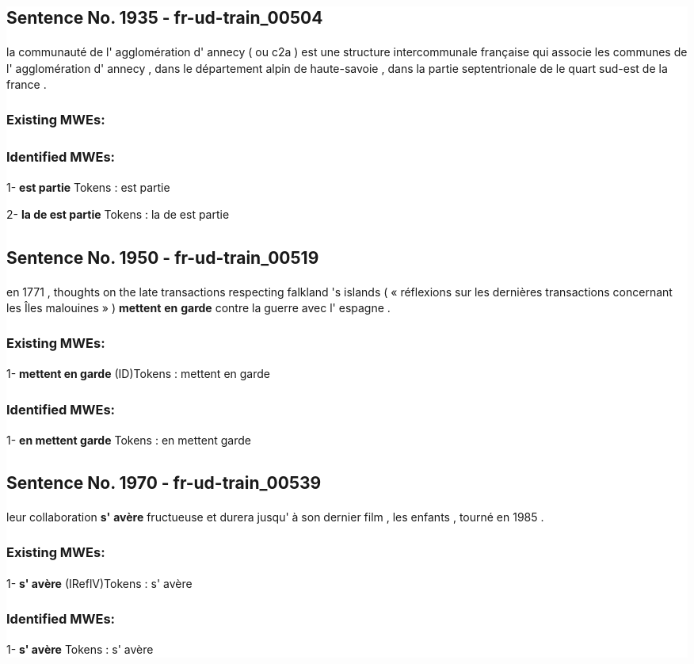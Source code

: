 

## Sentence No. 1935 - fr-ud-train_00504
la communauté de l' agglomération d' annecy ( ou c2a ) est une structure intercommunale française qui associe les communes de l' agglomération d' annecy , dans le département alpin de haute-savoie , dans la partie septentrionale de le quart sud-est de la france . 
### Existing MWEs: 
### Identified MWEs: 
1- **est partie** Tokens : 
est
partie


2- **la de est partie** Tokens : 
la
de
est
partie



## Sentence No. 1950 - fr-ud-train_00519
en 1771 , thoughts on the late transactions respecting falkland 's islands ( « réflexions sur les dernières transactions concernant les Îles malouines » ) **mettent** **en** **garde** contre la guerre avec l' espagne . 
### Existing MWEs: 
1- **mettent en garde** (ID)Tokens : 
mettent
en
garde


### Identified MWEs: 
1- **en mettent garde** Tokens : 
en
mettent
garde



## Sentence No. 1970 - fr-ud-train_00539
leur collaboration **s'** **avère** fructueuse et durera jusqu' à son dernier film , les enfants , tourné en 1985 . 
### Existing MWEs: 
1- **s' avère** (IReflV)Tokens : 
s'
avère


### Identified MWEs: 
1- **s' avère** Tokens : 
s'
avère
